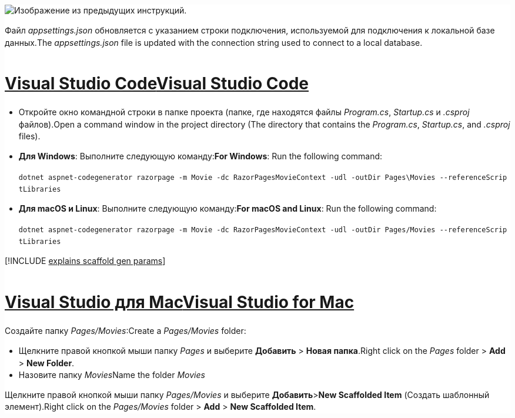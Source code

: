 ![Изображение из предыдущих инструкций.](model/_static/arp.png)

<span data-ttu-id="9320c-286">Файл *appsettings.json* обновляется с указанием строки подключения, используемой для подключения к локальной базе данных.</span><span class="sxs-lookup"><span data-stu-id="9320c-286">The *appsettings.json* file is updated with the connection string used to connect to a local database.</span></span>

# <a name="visual-studio-code"></a>[<span data-ttu-id="9320c-287">Visual Studio Code</span><span class="sxs-lookup"><span data-stu-id="9320c-287">Visual Studio Code</span></span>](#tab/visual-studio-code)



* <span data-ttu-id="9320c-288">Откройте окно командной строки в папке проекта (папке, где находятся файлы *Program.cs*, *Startup.cs* и *.csproj* файлов).</span><span class="sxs-lookup"><span data-stu-id="9320c-288">Open a command window in the project directory (The directory that contains the *Program.cs*, *Startup.cs*, and *.csproj* files).</span></span>

* <span data-ttu-id="9320c-289">**Для Windows**: Выполните следующую команду:</span><span class="sxs-lookup"><span data-stu-id="9320c-289">**For Windows**: Run the following command:</span></span>

  ```dotnetcli
  dotnet aspnet-codegenerator razorpage -m Movie -dc RazorPagesMovieContext -udl -outDir Pages\Movies --referenceScriptLibraries
  ```

* <span data-ttu-id="9320c-290">**Для macOS и Linux**: Выполните следующую команду:</span><span class="sxs-lookup"><span data-stu-id="9320c-290">**For macOS and Linux**: Run the following command:</span></span>

  ```dotnetcli
  dotnet aspnet-codegenerator razorpage -m Movie -dc RazorPagesMovieContext -udl -outDir Pages/Movies --referenceScriptLibraries
  ```

[!INCLUDE [explains scaffold gen params](~/includes/RP/model4.md)]

# <a name="visual-studio-for-mac"></a>[<span data-ttu-id="9320c-291">Visual Studio для Mac</span><span class="sxs-lookup"><span data-stu-id="9320c-291">Visual Studio for Mac</span></span>](#tab/visual-studio-mac)

<span data-ttu-id="9320c-292">Создайте папку *Pages/Movies*:</span><span class="sxs-lookup"><span data-stu-id="9320c-292">Create a *Pages/Movies* folder:</span></span>

* <span data-ttu-id="9320c-293">Щелкните правой кнопкой мыши папку *Pages* и выберите **Добавить** > **Новая папка**.</span><span class="sxs-lookup"><span data-stu-id="9320c-293">Right click on the *Pages* folder > **Add** > **New Folder**.</span></span>
* <span data-ttu-id="9320c-294">Назовите папку *Movies*</span><span class="sxs-lookup"><span data-stu-id="9320c-294">Name the folder *Movies*</span></span>

<span data-ttu-id="9320c-295">Щелкните правой кнопкой мыши папку *Pages/Movies* и выберите **Добавить**>**New Scaffolded Item** (Создать шаблонный элемент).</span><span class="sxs-lookup"><span data-stu-id="9320c-295">Right click on the *Pages/Movies* folder > **Add** > **New Scaffolded Item**.</span></span>
